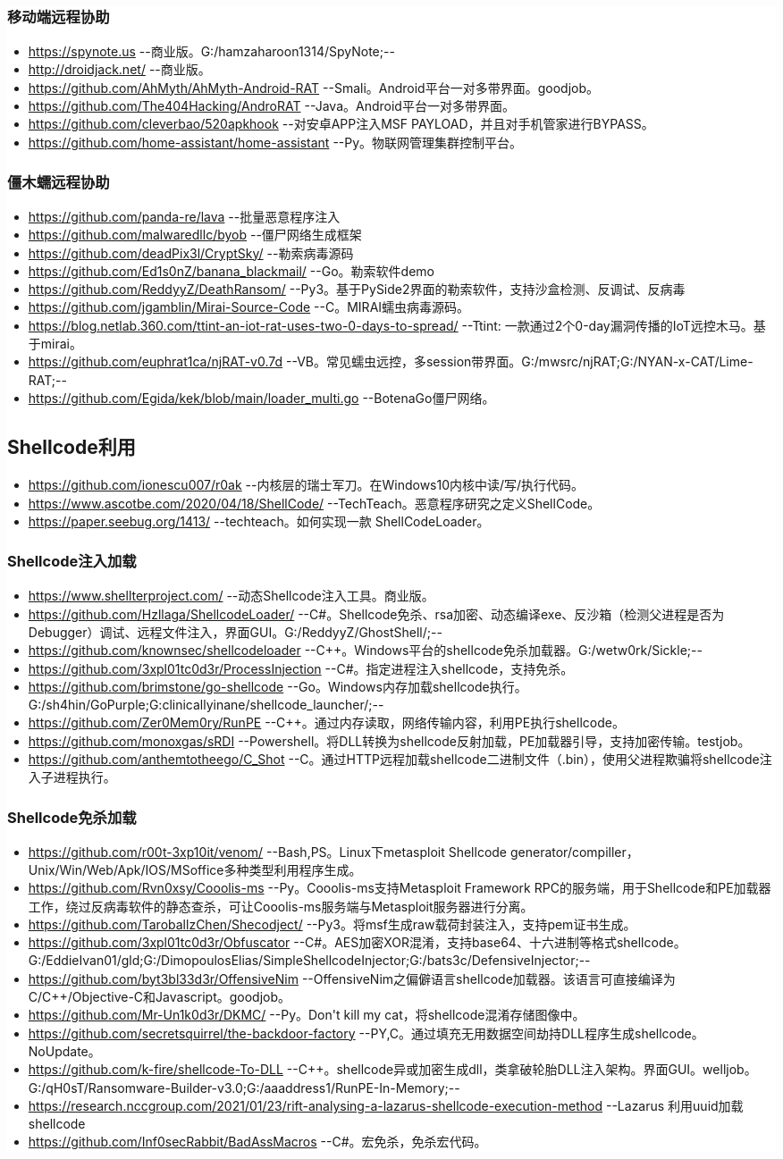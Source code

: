 ### 移动端远程协助
- https://spynote.us    --商业版。G:/hamzaharoon1314/SpyNote;--
- http://droidjack.net/    --商业版。
- https://github.com/AhMyth/AhMyth-Android-RAT    --Smali。Android平台一对多带界面。goodjob。
- https://github.com/The404Hacking/AndroRAT    --Java。Android平台一对多带界面。
- https://github.com/cleverbao/520apkhook    --对安卓APP注入MSF PAYLOAD，并且对手机管家进行BYPASS。
- https://github.com/home-assistant/home-assistant    --Py。物联网管理集群控制平台。
### 僵木蠕远程协助
- https://github.com/panda-re/lava    --批量恶意程序注入
- https://github.com/malwaredllc/byob    --僵尸网络生成框架
- https://github.com/deadPix3l/CryptSky/    --勒索病毒源码
- https://github.com/Ed1s0nZ/banana_blackmail/    --Go。勒索软件demo
- https://github.com/ReddyyZ/DeathRansom/       --Py3。基于PySide2界面的勒索软件，支持沙盒检测、反调试、反病毒
- https://github.com/jgamblin/Mirai-Source-Code    --C。MIRAI蠕虫病毒源码。
- https://blog.netlab.360.com/ttint-an-iot-rat-uses-two-0-days-to-spread/    --Ttint: 一款通过2个0-day漏洞传播的IoT远控木马。基于mirai。
- https://github.com/euphrat1ca/njRAT-v0.7d    --VB。常见蠕虫远控，多session带界面。G:/mwsrc/njRAT;G:/NYAN-x-CAT/Lime-RAT;--
- https://github.com/Egida/kek/blob/main/loader_multi.go    --BotenaGo僵尸网络。

## Shellcode利用
- https://github.com/ionescu007/r0ak    --内核层的瑞士军刀。在Windows10内核中读/写/执行代码。
- https://www.ascotbe.com/2020/04/18/ShellCode/    --TechTeach。恶意程序研究之定义ShellCode。
- https://paper.seebug.org/1413/    --techteach。如何实现一款 ShellCodeLoader。
### Shellcode注入加载
- https://www.shellterproject.com/    --动态Shellcode注入工具。商业版。
- https://github.com/Hzllaga/ShellcodeLoader/    --C#。Shellcode免杀、rsa加密、动态编译exe、反沙箱（检测父进程是否为Debugger）调试、远程文件注入，界面GUI。G:/ReddyyZ/GhostShell/;--
- https://github.com/knownsec/shellcodeloader    --C++。Windows平台的shellcode免杀加载器。G:/wetw0rk/Sickle;--
- https://github.com/3xpl01tc0d3r/ProcessInjection    --C#。指定进程注入shellcode，支持免杀。
- https://github.com/brimstone/go-shellcode    --Go。Windows内存加载shellcode执行。G:/sh4hin/GoPurple;G:clinicallyinane/shellcode_launcher/;--
- https://github.com/Zer0Mem0ry/RunPE    --C++。通过内存读取，网络传输内容，利用PE执行shellcode。
- https://github.com/monoxgas/sRDI    --Powershell。将DLL转换为shellcode反射加载，PE加载器引导，支持加密传输。testjob。
- https://github.com/anthemtotheego/C_Shot    --C。通过HTTP远程加载shellcode二进制文件（.bin），使用父进程欺骗将shellcode注入子进程执行。
### Shellcode免杀加载
- https://github.com/r00t-3xp10it/venom/    --Bash,PS。Linux下metasploit Shellcode generator/compiller，Unix/Win/Web/Apk/IOS/MSoffice多种类型利用程序生成。
- https://github.com/Rvn0xsy/Cooolis-ms    --Py。Cooolis-ms支持Metasploit Framework RPC的服务端，用于Shellcode和PE加载器工作，绕过反病毒软件的静态查杀，可让Cooolis-ms服务端与Metasploit服务器进行分离。
- https://github.com/TaroballzChen/Shecodject/    --Py3。将msf生成raw载荷封装注入，支持pem证书生成。
- https://github.com/3xpl01tc0d3r/Obfuscator    --C#。AES加密XOR混淆，支持base64、十六进制等格式shellcode。G:/EddieIvan01/gld;G:/DimopoulosElias/SimpleShellcodeInjector;G:/bats3c/DefensiveInjector;--
- https://github.com/byt3bl33d3r/OffensiveNim    --OffensiveNim之偏僻语言shellcode加载器。该语言可直接编译为C/C++/Objective-C和Javascript。goodjob。
- https://github.com/Mr-Un1k0d3r/DKMC/    --Py。Don't kill my cat，将shellcode混淆存储图像中。
- https://github.com/secretsquirrel/the-backdoor-factory    --PY,C。通过填充无用数据空间劫持DLL程序生成shellcode。NoUpdate。
- https://github.com/k-fire/shellcode-To-DLL    --C++。shellcode异或加密生成dll，类拿破轮胎DLL注入架构。界面GUI。welljob。G:/qH0sT/Ransomware-Builder-v3.0;G:/aaaddress1/RunPE-In-Memory;--
- https://research.nccgroup.com/2021/01/23/rift-analysing-a-lazarus-shellcode-execution-method    --Lazarus 利用uuid加载shellcode
- https://github.com/Inf0secRabbit/BadAssMacros    --C#。宏免杀，免杀宏代码。
